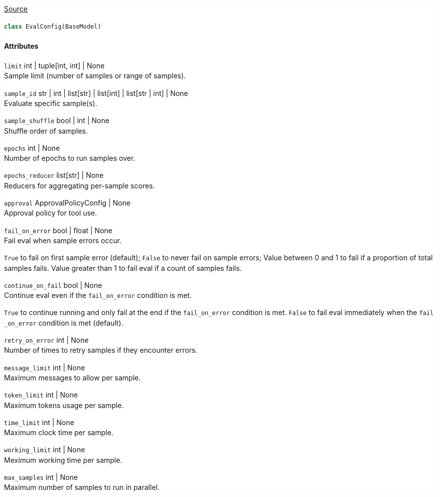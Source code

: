 [Source](https://github.com/UKGovernmentBEIS/inspect_ai/blob/37b74c6a146e6e70d12119c8457d749c43d8f4f1/src/inspect_ai/log/_log.py#L69)

``` python
class EvalConfig(BaseModel)
```

#### Attributes

`limit` int \| tuple\[int, int\] \| None  
Sample limit (number of samples or range of samples).

`sample_id` str \| int \| list\[str\] \| list\[int\] \| list\[str \| int\] \| None  
Evaluate specific sample(s).

`sample_shuffle` bool \| int \| None  
Shuffle order of samples.

`epochs` int \| None  
Number of epochs to run samples over.

`epochs_reducer` list\[str\] \| None  
Reducers for aggregating per-sample scores.

`approval` ApprovalPolicyConfig \| None  
Approval policy for tool use.

`fail_on_error` bool \| float \| None  
Fail eval when sample errors occur.

`True` to fail on first sample error (default); `False` to never fail on
sample errors; Value between 0 and 1 to fail if a proportion of total
samples fails. Value greater than 1 to fail eval if a count of samples
fails.

`continue_on_fail` bool \| None  
Continue eval even if the `fail_on_error` condition is met.

`True` to continue running and only fail at the end if the
`fail_on_error` condition is met. `False` to fail eval immediately when
the `fail_on_error` condition is met (default).

`retry_on_error` int \| None  
Number of times to retry samples if they encounter errors.

`message_limit` int \| None  
Maximum messages to allow per sample.

`token_limit` int \| None  
Maximum tokens usage per sample.

`time_limit` int \| None  
Maximum clock time per sample.

`working_limit` int \| None  
Meximum working time per sample.

`max_samples` int \| None  
Maximum number of samples to run in parallel.
